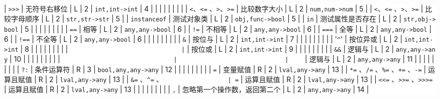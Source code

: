 | `>>>`                            | 无符号右移位                 |     L      |   2    | `int,int->int`      |        4        |
|                                  |                              |            |        |                     |                 |
| `<`、`<=` 、`>`、`>=`            | 比较数字大小                 |     L      |   2    | `num,num->num`      |        5        |
| `<`、`<=` 、`>`、`>=`            | 比较字母顺序                 |     L      |   2    | `str,str->str`      |        5        |
| `instanceof`                     | 测试对象类                   |     L      |   2    | `obj,func->bool`    |        5        |
| `in`                             | 测试属性是否存在             |     L      |   2    | `str,obj->bool`     |        5        |
|                                  |                              |            |        |                     |                 |
| `==`                             | 相等                         |     L      |   2    | `any,any->bool`     |        6        |
| `!=`                             | 不相等                       |     L      |   2    | `any,any->bool`     |        6        |
| `===`                            | 全等                         |     L      |   2    | `any,any->bool`     |        6        |
| `!==`                            | 不全等                       |     L      |   2    | `any,any->bool`     |        6        |
|                                  |                              |            |        |                     |                 |
| `&`                              | 按位与                       |     L      |   2    | `int,int->int`      |        7        |
|                                  |                              |            |        |                     |                 |
| '`^`'                            | 按位异或                     |     L      |   2    | `int,int->int`      |        8        |
|                                  |                              |            |        |                     |                 |
| `                                | `                            |   按位或   |   L    | 2                   | `int,int->int`  | 9              |
|                                  |                              |            |        |                     |                 |
| `&&`                             | 逻辑与                       |     L      |   2    | `any,any->any`      |       10        |
|                                  |                              |            |        |                     |                 |
| `                                |                              |     `      | 逻辑与 | L                   |        2        | `any,any->any` | 11 |
|                                  |                              |            |        |                     |                 |
| `?:`                             | 条件运算符                   |     R      |   3    | `bool,any,any->any` |       12        |
|                                  |                              |            |        |                     |                 |
| `=`                              | 变量赋值                     |     R      |   2    | `lval,any->any`     |       13        |
| `*=` 、`/=` 、`%=` 、`+=` 、`-=` | 运算且赋值                   |     R      |   2    | `lval,any->any`     |       13        |
| `&=` 、`^=` 、`                  | =`                           | 运算且赋值 |   R    | 2                   | `lval,any->any` | 13             |
| `<<=` 、`>>=` 、`>>>=`           | 运算且赋值                   |     R      |   2    | `lval,any->any`     |       13        |
|                                  |                              |            |        |                     |                 |
| `,`                              | 忽略第一个操作数，返回第二个 |     L      |   2    | `any,any->any`      |       14        |
